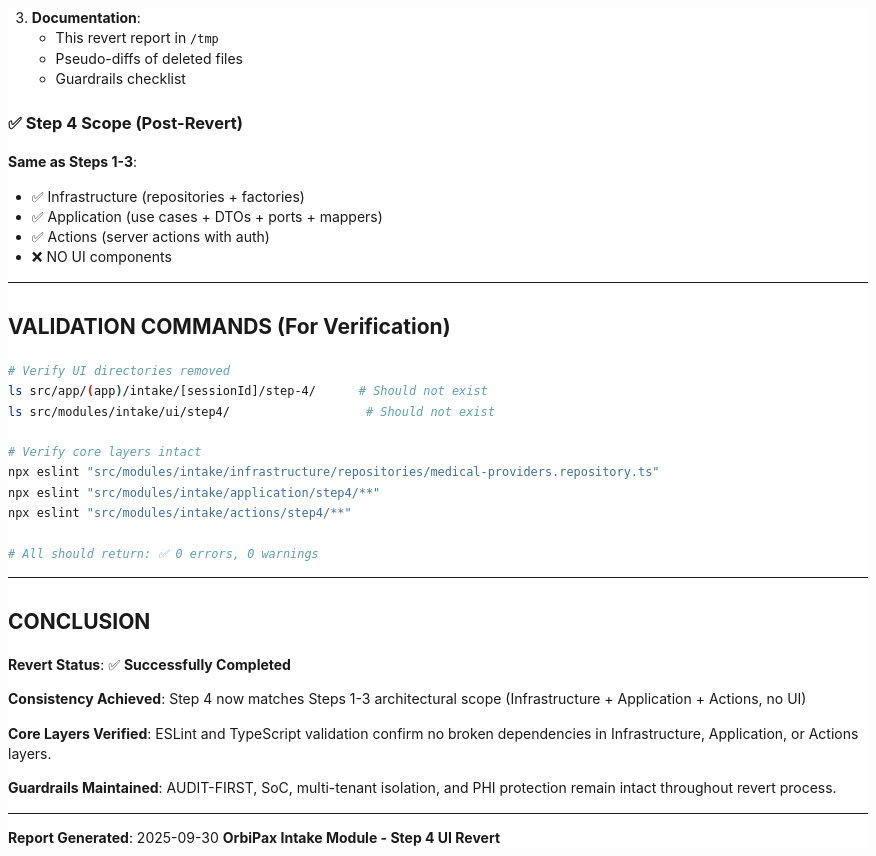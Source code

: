 3. **Documentation**:
   - This revert report in `/tmp`
   - Pseudo-diffs of deleted files
   - Guardrails checklist

### ✅ Step 4 Scope (Post-Revert)

**Same as Steps 1-3**:
- ✅ Infrastructure (repositories + factories)
- ✅ Application (use cases + DTOs + ports + mappers)
- ✅ Actions (server actions with auth)
- ❌ NO UI components

---

## VALIDATION COMMANDS (For Verification)

```bash
# Verify UI directories removed
ls src/app/(app)/intake/[sessionId]/step-4/      # Should not exist
ls src/modules/intake/ui/step4/                   # Should not exist

# Verify core layers intact
npx eslint "src/modules/intake/infrastructure/repositories/medical-providers.repository.ts"
npx eslint "src/modules/intake/application/step4/**"
npx eslint "src/modules/intake/actions/step4/**"

# All should return: ✅ 0 errors, 0 warnings
```

---

## CONCLUSION

**Revert Status**: ✅ **Successfully Completed**

**Consistency Achieved**: Step 4 now matches Steps 1-3 architectural scope (Infrastructure + Application + Actions, no UI)

**Core Layers Verified**: ESLint and TypeScript validation confirm no broken dependencies in Infrastructure, Application, or Actions layers.

**Guardrails Maintained**: AUDIT-FIRST, SoC, multi-tenant isolation, and PHI protection remain intact throughout revert process.

---

**Report Generated**: 2025-09-30
**OrbiPax Intake Module - Step 4 UI Revert**
